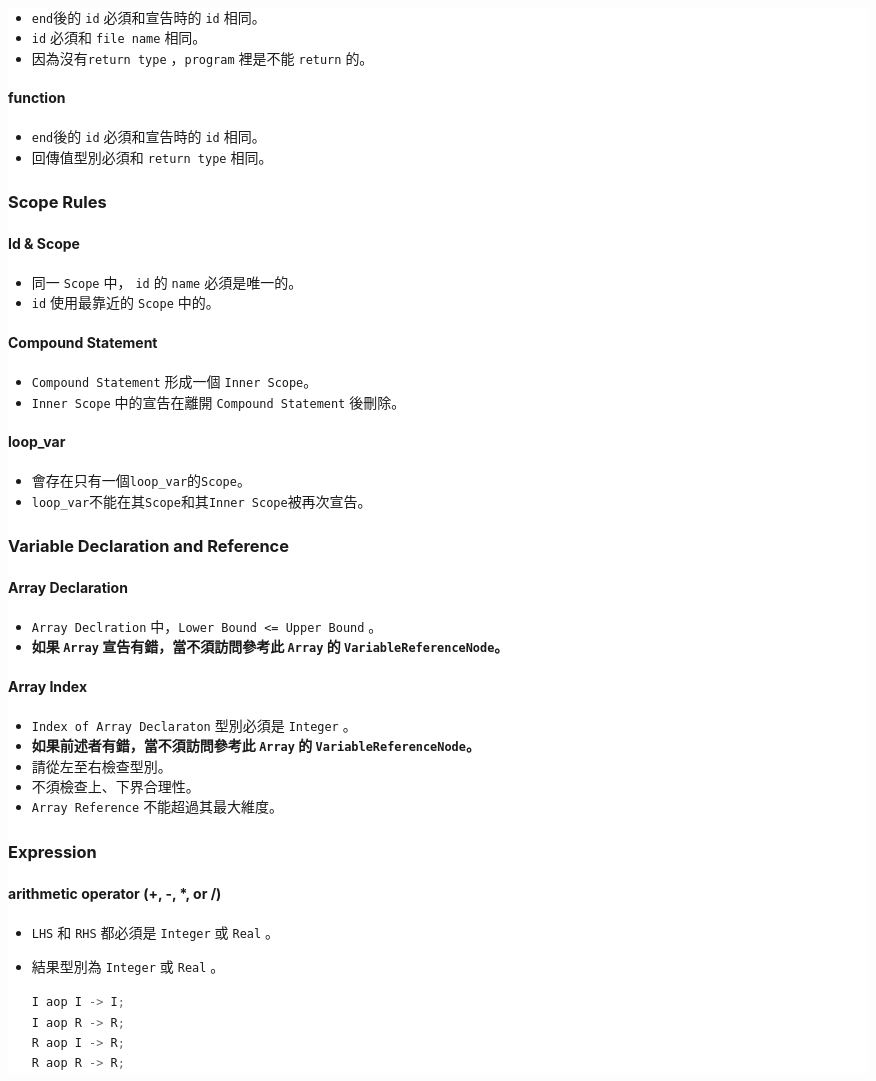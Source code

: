 * `end`後的 `id` 必須和宣告時的 `id` 相同。
* `id` 必須和 `file name` 相同。
* 因為沒有`return type` ，`program` 裡是不能 `return` 的。

#### function

* `end`後的 `id` 必須和宣告時的 `id` 相同。
* 回傳值型別必須和 `return type` 相同。

### Scope Rules

#### Id & Scope

* 同一 `Scope` 中， `id` 的 `name` 必須是唯一的。
* `id` 使用最靠近的 `Scope` 中的。

#### Compound Statement

* `Compound Statement` 形成一個 `Inner Scope`。
* `Inner Scope` 中的宣告在離開 `Compound Statement` 後刪除。

#### loop_var

* 會存在只有一個`loop_var`的`Scope`。
* `loop_var`不能在其`Scope`和其`Inner Scope`被再次宣告。

### Variable Declaration and Reference

#### Array Declaration

* `Array Declration` 中，`Lower Bound <= Upper Bound` 。
* **如果 `Array` 宣告有錯，當不須訪問參考此 `Array` 的 `VariableReferenceNode`。**

#### Array Index

* `Index of Array Declaraton` 型別必須是 `Integer` 。
* **如果前述者有錯，當不須訪問參考此 `Array` 的 `VariableReferenceNode`。**
* 請從左至右檢查型別。
* 不須檢查上、下界合理性。
* `Array Reference` 不能超過其最大維度。

### Expression

#### arithmetic operator (+, -, *, or /)

* `LHS` 和 `RHS` 都必須是 `Integer` 或 `Real` 。
* 結果型別為 `Integer` 或 `Real` 。

    ```cpp
    I aop I -> I;
    I aop R -> R;
    R aop I -> R;
    R aop R -> R;
    ```
